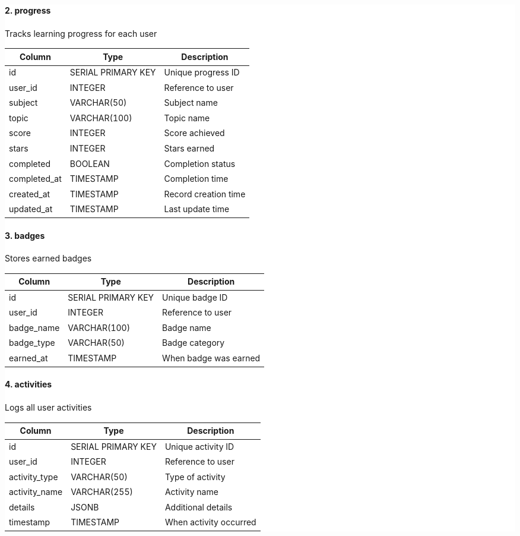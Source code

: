 #### 2. **progress**
Tracks learning progress for each user

| Column | Type | Description |
|--------|------|-------------|
| id | SERIAL PRIMARY KEY | Unique progress ID |
| user_id | INTEGER | Reference to user |
| subject | VARCHAR(50) | Subject name |
| topic | VARCHAR(100) | Topic name |
| score | INTEGER | Score achieved |
| stars | INTEGER | Stars earned |
| completed | BOOLEAN | Completion status |
| completed_at | TIMESTAMP | Completion time |
| created_at | TIMESTAMP | Record creation time |
| updated_at | TIMESTAMP | Last update time |

#### 3. **badges**
Stores earned badges

| Column | Type | Description |
|--------|------|-------------|
| id | SERIAL PRIMARY KEY | Unique badge ID |
| user_id | INTEGER | Reference to user |
| badge_name | VARCHAR(100) | Badge name |
| badge_type | VARCHAR(50) | Badge category |
| earned_at | TIMESTAMP | When badge was earned |

#### 4. **activities**
Logs all user activities

| Column | Type | Description |
|--------|------|-------------|
| id | SERIAL PRIMARY KEY | Unique activity ID |
| user_id | INTEGER | Reference to user |
| activity_type | VARCHAR(50) | Type of activity |
| activity_name | VARCHAR(255) | Activity name |
| details | JSONB | Additional details |
| timestamp | TIMESTAMP | When activity occurred |

